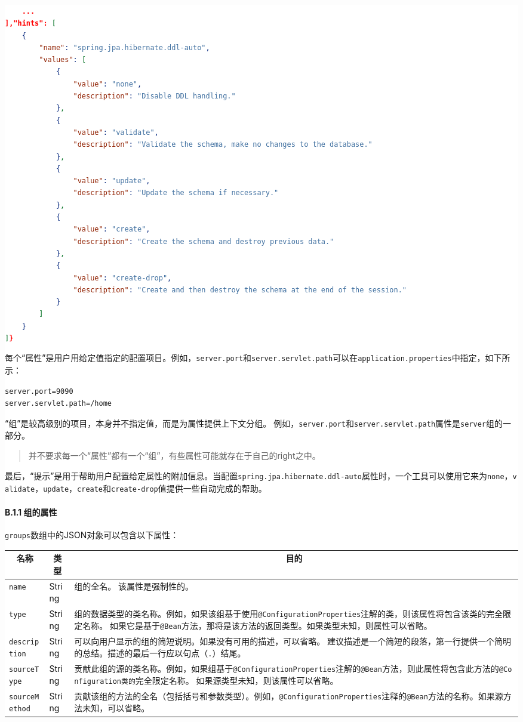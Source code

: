 ```json
	...
],"hints": [
	{
		"name": "spring.jpa.hibernate.ddl-auto",
		"values": [
			{
				"value": "none",
				"description": "Disable DDL handling."
			},
			{
				"value": "validate",
				"description": "Validate the schema, make no changes to the database."
			},
			{
				"value": "update",
				"description": "Update the schema if necessary."
			},
			{
				"value": "create",
				"description": "Create the schema and destroy previous data."
			},
			{
				"value": "create-drop",
				"description": "Create and then destroy the schema at the end of the session."
			}
		]
	}
]}
```
每个“属性”是用户用给定值指定的配置项目。例如，`server.port`和`server.servlet.path`可以在`application.properties`中指定，如下所示：
```
server.port=9090
server.servlet.path=/home
```
“组”是较高级别的项目，本身并不指定值，而是为属性提供上下文分组。 例如，`server.port`和`server.servlet.path`属性是`server`组的一部分。

> 并不要求每一个“属性”都有一个“组”，有些属性可能就存在于自己的right之中。

最后，“提示”是用于帮助用户配置给定属性的附加信息。当配置`spring.jpa.hibernate.ddl-auto`属性时，一个工具可以使用它来为`none`，`validate`，`update`，`create`和`create-drop`值提供一些自动完成的帮助。

#### B.1.1 组的属性
`groups`数组中的JSON对象可以包含以下属性：

名称|类型|目的
--|--|--
`name`|String|组的全名。 该属性是强制性的。
`type`|String|组的数据类型的类名称。例如，如果该组基于使用`@ConfigurationProperties`注解的类，则该属性将包含该类的完全限定名称。 如果它是基于`@Bean`方法，那将是该方法的返回类型。如果类型未知，则属性可以省略。
`description`|String|可以向用户显示的组的简短说明。如果没有可用的描述，可以省略。 建议描述是一个简短的段落，第一行提供一个简明的总结。描述的最后一行应以句点（`.`）结尾。
`sourceType`|String|贡献此组的源的类名称。例如，如果组基于`@ConfigurationProperties`注解的`@Bean`方法，则此属性将包含此方法的`@Configuration类的`完全限定名称。 如果源类型未知，则该属性可以省略。
`sourceMethod`|String|贡献该组的方法的全名（包括括号和参数类型）。例如，`@ConfigurationProperties`注释的`@Bean`方法的名称。如果源方法未知，可以省略。
